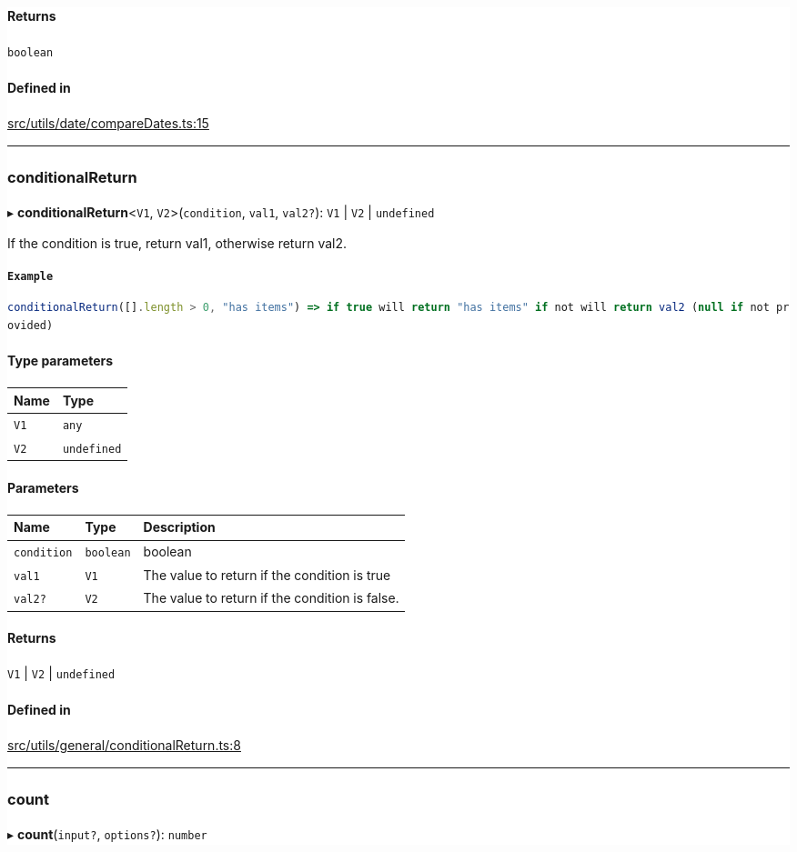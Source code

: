 #### Returns

`boolean`

#### Defined in

[src/utils/date/compareDates.ts:15](https://github.com/AhmadHddad/h-utils/blob/09a23ed/src/utils/date/compareDates.ts#L15)

___

### conditionalReturn

▸ **conditionalReturn**<`V1`, `V2`\>(`condition`, `val1`, `val2?`): `V1` \| `V2` \| `undefined`

If the condition is true, return val1, otherwise return val2.

**`Example`**

```ts
conditionalReturn([].length > 0, "has items") => if true will return "has items" if not will return val2 (null if not provided)
```

#### Type parameters

| Name | Type |
| :------ | :------ |
| `V1` | `any` |
| `V2` | `undefined` |

#### Parameters

| Name | Type | Description |
| :------ | :------ | :------ |
| `condition` | `boolean` | boolean |
| `val1` | `V1` | The value to return if the condition is true |
| `val2?` | `V2` | The value to return if the condition is false. |

#### Returns

`V1` \| `V2` \| `undefined`

#### Defined in

[src/utils/general/conditionalReturn.ts:8](https://github.com/AhmadHddad/h-utils/blob/09a23ed/src/utils/general/conditionalReturn.ts#L8)

___

### count

▸ **count**(`input?`, `options?`): `number`
